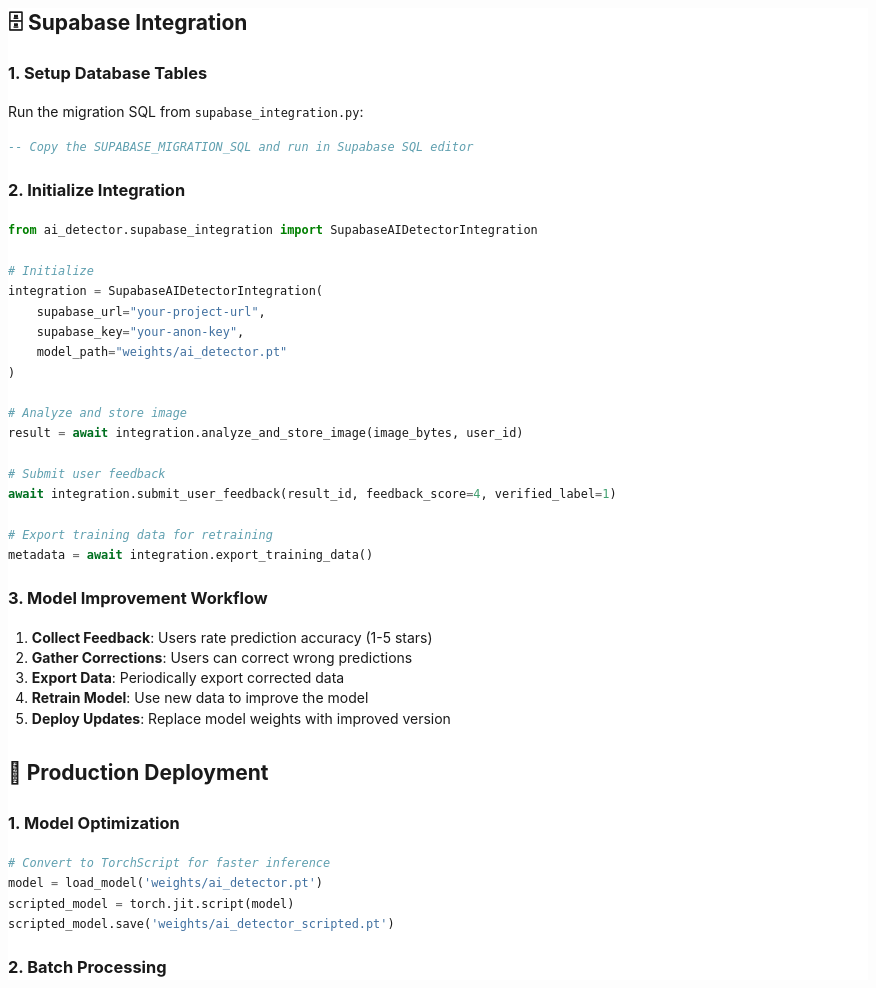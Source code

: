 ## 🗄️ Supabase Integration

### 1. Setup Database Tables

Run the migration SQL from `supabase_integration.py`:

```sql
-- Copy the SUPABASE_MIGRATION_SQL and run in Supabase SQL editor
```

### 2. Initialize Integration

```python
from ai_detector.supabase_integration import SupabaseAIDetectorIntegration

# Initialize
integration = SupabaseAIDetectorIntegration(
    supabase_url="your-project-url",
    supabase_key="your-anon-key",
    model_path="weights/ai_detector.pt"
)

# Analyze and store image
result = await integration.analyze_and_store_image(image_bytes, user_id)

# Submit user feedback
await integration.submit_user_feedback(result_id, feedback_score=4, verified_label=1)

# Export training data for retraining
metadata = await integration.export_training_data()
```

### 3. Model Improvement Workflow

1. **Collect Feedback**: Users rate prediction accuracy (1-5 stars)
2. **Gather Corrections**: Users can correct wrong predictions
3. **Export Data**: Periodically export corrected data
4. **Retrain Model**: Use new data to improve the model
5. **Deploy Updates**: Replace model weights with improved version

## 🚀 Production Deployment

### 1. Model Optimization

```python
# Convert to TorchScript for faster inference
model = load_model('weights/ai_detector.pt')
scripted_model = torch.jit.script(model)
scripted_model.save('weights/ai_detector_scripted.pt')
```

### 2. Batch Processing
